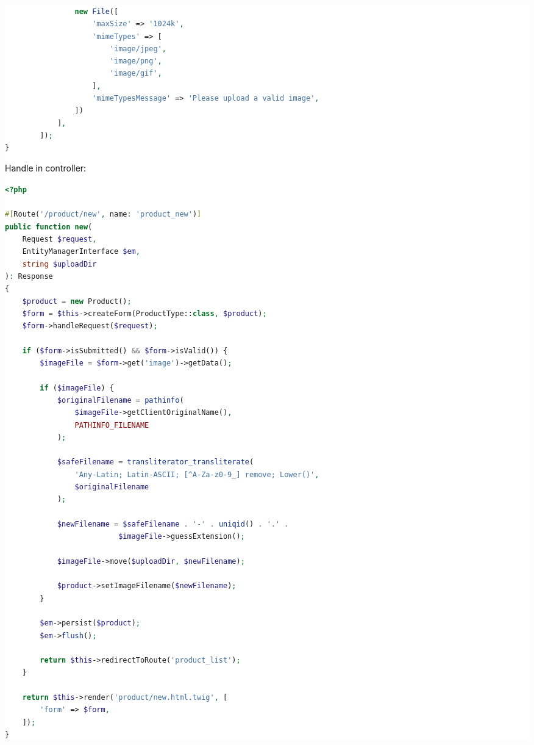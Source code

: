 ```php
                new File([
                    'maxSize' => '1024k',
                    'mimeTypes' => [
                        'image/jpeg',
                        'image/png',
                        'image/gif',
                    ],
                    'mimeTypesMessage' => 'Please upload a valid image',
                ])
            ],
        ]);
}
```

Handle in controller:  

```php
<?php

#[Route('/product/new', name: 'product_new')]
public function new(
    Request $request,
    EntityManagerInterface $em,
    string $uploadDir
): Response
{
    $product = new Product();
    $form = $this->createForm(ProductType::class, $product);
    $form->handleRequest($request);

    if ($form->isSubmitted() && $form->isValid()) {
        $imageFile = $form->get('image')->getData();

        if ($imageFile) {
            $originalFilename = pathinfo(
                $imageFile->getClientOriginalName(),
                PATHINFO_FILENAME
            );

            $safeFilename = transliterator_transliterate(
                'Any-Latin; Latin-ASCII; [^A-Za-z0-9_] remove; Lower()',
                $originalFilename
            );

            $newFilename = $safeFilename . '-' . uniqid() . '.' . 
                          $imageFile->guessExtension();

            $imageFile->move($uploadDir, $newFilename);

            $product->setImageFilename($newFilename);
        }

        $em->persist($product);
        $em->flush();

        return $this->redirectToRoute('product_list');
    }

    return $this->render('product/new.html.twig', [
        'form' => $form,
    ]);
}
```
